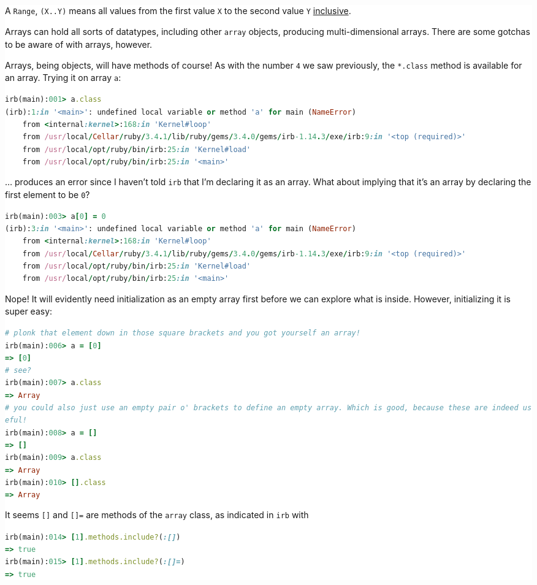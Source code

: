 A `Range`, `(X..Y)` means all values from the first value `X` to the second value `Y` <u>inclusive</u>. 

Arrays can hold all sorts of datatypes, including other `array` objects, producing multi-dimensional arrays. There are some gotchas to be aware of with arrays, however. 

Arrays, being objects, will have methods of course! As with the number `4` we saw previously, the `*.class` method is available for an array. Trying it on array `a`:

``` ruby
irb(main):001> a.class
(irb):1:in '<main>': undefined local variable or method 'a' for main (NameError)
	from <internal:kernel>:168:in 'Kernel#loop'
	from /usr/local/Cellar/ruby/3.4.1/lib/ruby/gems/3.4.0/gems/irb-1.14.3/exe/irb:9:in '<top (required)>'
	from /usr/local/opt/ruby/bin/irb:25:in 'Kernel#load'
	from /usr/local/opt/ruby/bin/irb:25:in '<main>'
```

… produces an error since I haven’t told `irb` that I’m declaring it as an array. What about implying that it’s an array by declaring the first element to be `0`? 

``` ruby
irb(main):003> a[0] = 0
(irb):3:in '<main>': undefined local variable or method 'a' for main (NameError)
	from <internal:kernel>:168:in 'Kernel#loop'
	from /usr/local/Cellar/ruby/3.4.1/lib/ruby/gems/3.4.0/gems/irb-1.14.3/exe/irb:9:in '<top (required)>'
	from /usr/local/opt/ruby/bin/irb:25:in 'Kernel#load'
	from /usr/local/opt/ruby/bin/irb:25:in '<main>'
```

Nope! It will evidently need initialization as an empty array first before we can explore what is inside. However, initializing it is super easy: 

``` ruby 
# plonk that element down in those square brackets and you got yourself an array!
irb(main):006> a = [0]
=> [0]
# see? 
irb(main):007> a.class
=> Array
# you could also just use an empty pair o' brackets to define an empty array. Which is good, because these are indeed useful!
irb(main):008> a = []
=> []
irb(main):009> a.class
=> Array
irb(main):010> [].class
=> Array
```

It seems `[]` and `[]=` are methods of the `array` class, as indicated in `irb` with

``` ruby
irb(main):014> [1].methods.include?(:[])
=> true
irb(main):015> [1].methods.include?(:[]=)
=> true
```
